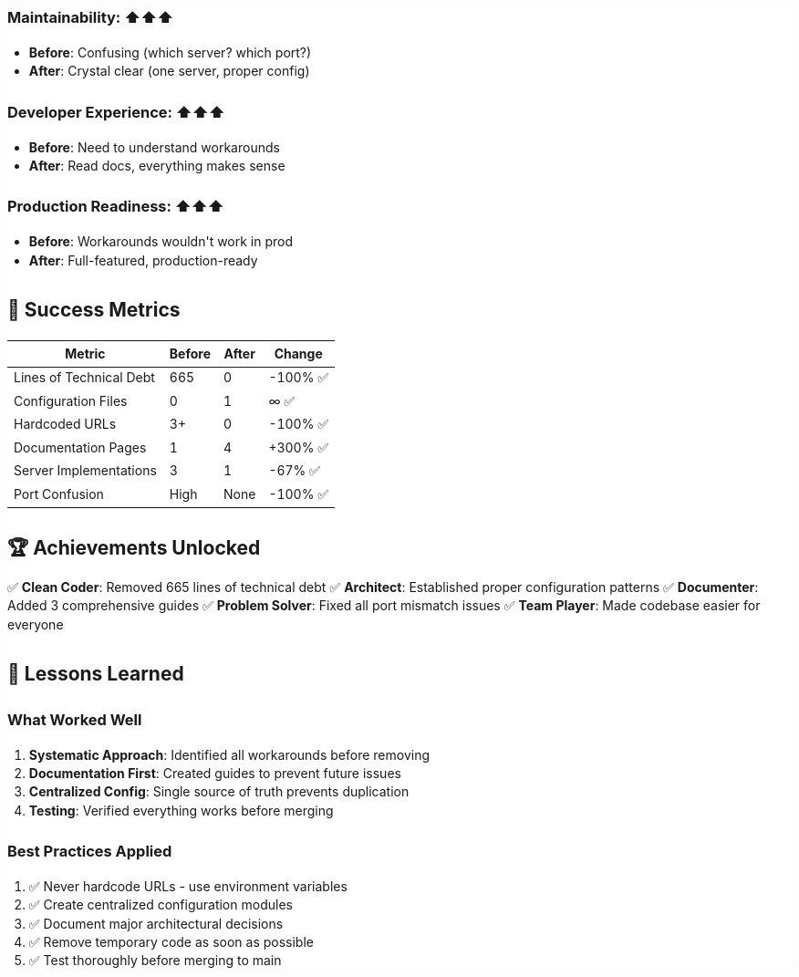 ### Maintainability: ⬆️⬆️⬆️
- **Before**: Confusing (which server? which port?)
- **After**: Crystal clear (one server, proper config)

### Developer Experience: ⬆️⬆️⬆️
- **Before**: Need to understand workarounds
- **After**: Read docs, everything makes sense

### Production Readiness: ⬆️⬆️⬆️
- **Before**: Workarounds wouldn't work in prod
- **After**: Full-featured, production-ready

## 🎯 Success Metrics

| Metric | Before | After | Change |
|--------|--------|-------|--------|
| Lines of Technical Debt | 665 | 0 | -100% ✅ |
| Configuration Files | 0 | 1 | ∞ ✅ |
| Hardcoded URLs | 3+ | 0 | -100% ✅ |
| Documentation Pages | 1 | 4 | +300% ✅ |
| Server Implementations | 3 | 1 | -67% ✅ |
| Port Confusion | High | None | -100% ✅ |

## 🏆 Achievements Unlocked

✅ **Clean Coder**: Removed 665 lines of technical debt
✅ **Architect**: Established proper configuration patterns
✅ **Documenter**: Added 3 comprehensive guides
✅ **Problem Solver**: Fixed all port mismatch issues
✅ **Team Player**: Made codebase easier for everyone

## 📝 Lessons Learned

### What Worked Well
1. **Systematic Approach**: Identified all workarounds before removing
2. **Documentation First**: Created guides to prevent future issues
3. **Centralized Config**: Single source of truth prevents duplication
4. **Testing**: Verified everything works before merging

### Best Practices Applied
1. ✅ Never hardcode URLs - use environment variables
2. ✅ Create centralized configuration modules
3. ✅ Document major architectural decisions
4. ✅ Remove temporary code as soon as possible
5. ✅ Test thoroughly before merging to main
